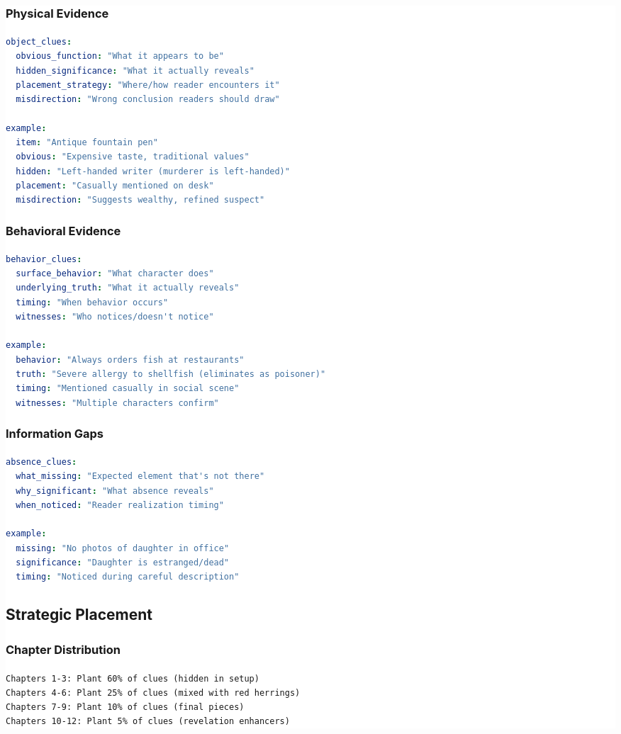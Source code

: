 ### Physical Evidence
```yaml
object_clues:
  obvious_function: "What it appears to be"
  hidden_significance: "What it actually reveals"
  placement_strategy: "Where/how reader encounters it"
  misdirection: "Wrong conclusion readers should draw"
  
example:
  item: "Antique fountain pen"
  obvious: "Expensive taste, traditional values"
  hidden: "Left-handed writer (murderer is left-handed)"
  placement: "Casually mentioned on desk"
  misdirection: "Suggests wealthy, refined suspect"
```

### Behavioral Evidence
```yaml
behavior_clues:
  surface_behavior: "What character does"
  underlying_truth: "What it actually reveals"
  timing: "When behavior occurs"
  witnesses: "Who notices/doesn't notice"
  
example:
  behavior: "Always orders fish at restaurants"
  truth: "Severe allergy to shellfish (eliminates as poisoner)"
  timing: "Mentioned casually in social scene"
  witnesses: "Multiple characters confirm"
```

### Information Gaps
```yaml
absence_clues:
  what_missing: "Expected element that's not there"
  why_significant: "What absence reveals"
  when_noticed: "Reader realization timing"
  
example:
  missing: "No photos of daughter in office"
  significance: "Daughter is estranged/dead"
  timing: "Noticed during careful description"
```

## Strategic Placement

### Chapter Distribution
```
Chapters 1-3: Plant 60% of clues (hidden in setup)
Chapters 4-6: Plant 25% of clues (mixed with red herrings)
Chapters 7-9: Plant 10% of clues (final pieces)
Chapters 10-12: Plant 5% of clues (revelation enhancers)
```
